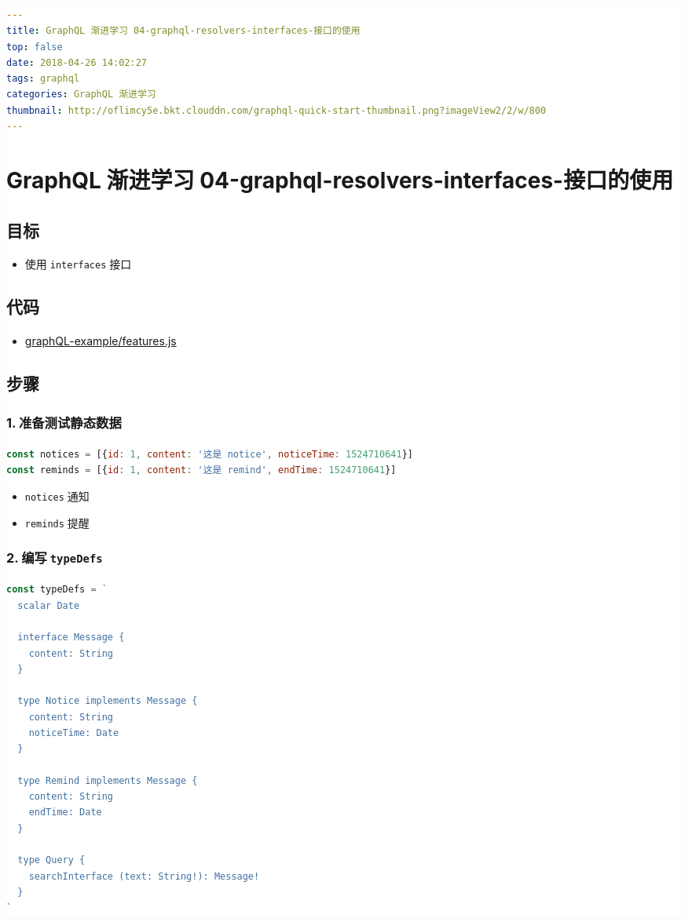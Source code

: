 ```yaml
---
title: GraphQL 渐进学习 04-graphql-resolvers-interfaces-接口的使用
top: false
date: 2018-04-26 14:02:27
tags: graphql
categories: GraphQL 渐进学习
thumbnail: http://oflimcy5e.bkt.clouddn.com/graphql-quick-start-thumbnail.png?imageView2/2/w/800
---
```


# GraphQL 渐进学习 04-graphql-resolvers-interfaces-接口的使用

## 目标

* 使用 `interfaces` 接口

## 代码

* [graphQL-example/features.js](https://github.com/ducafecat/graphQL-example/blob/master/src/features.js)

## 步骤

### 1. 准备测试静态数据

```js
const notices = [{id: 1, content: '这是 notice', noticeTime: 1524710641}]
const reminds = [{id: 1, content: '这是 remind', endTime: 1524710641}]
```

* `notices` 通知

* `reminds` 提醒

### 2. 编写 `typeDefs`

```js
const typeDefs = `
  scalar Date

  interface Message {
    content: String
  }

  type Notice implements Message {
    content: String
    noticeTime: Date
  }

  type Remind implements Message {
    content: String
    endTime: Date
  }

  type Query {
    searchInterface (text: String!): Message!
  }
`
```
